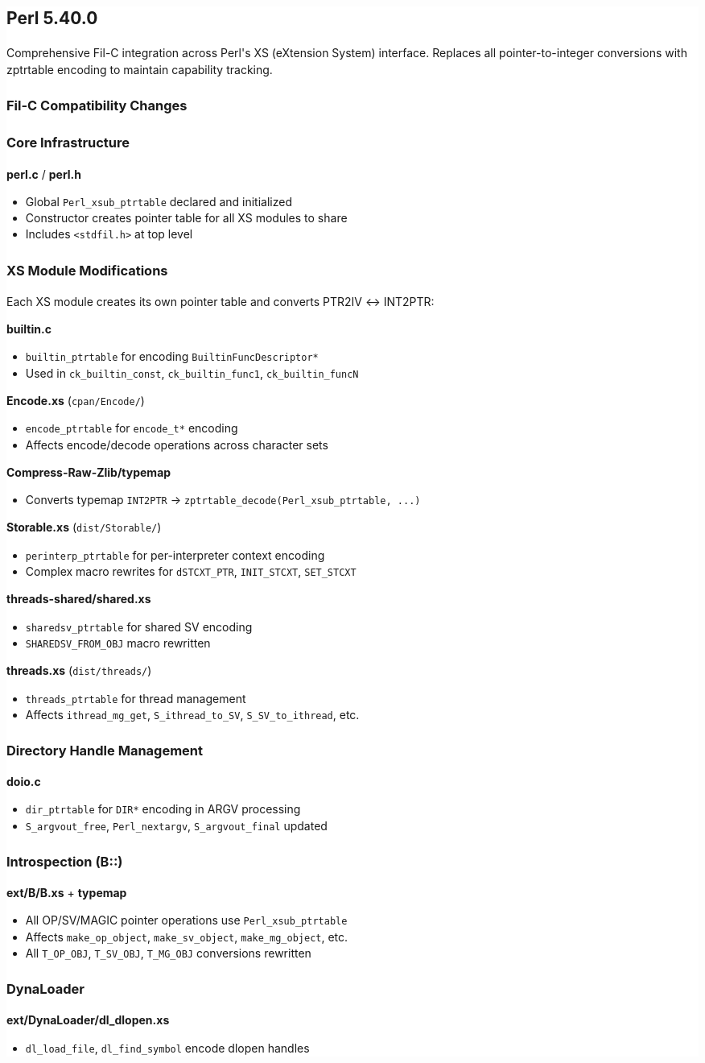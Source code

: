 ## Perl 5.40.0

Comprehensive Fil-C integration across Perl's XS (eXtension System) interface. Replaces all pointer-to-integer conversions with zptrtable encoding to maintain capability tracking.

### Fil-C Compatibility Changes

### Core Infrastructure
**perl.c** / **perl.h**
- Global `Perl_xsub_ptrtable` declared and initialized
- Constructor creates pointer table for all XS modules to share
- Includes `<stdfil.h>` at top level

### XS Module Modifications
Each XS module creates its own pointer table and converts PTR2IV ↔ INT2PTR:

**builtin.c**
- `builtin_ptrtable` for encoding `BuiltinFuncDescriptor*`
- Used in `ck_builtin_const`, `ck_builtin_func1`, `ck_builtin_funcN`

**Encode.xs** (`cpan/Encode/`)
- `encode_ptrtable` for `encode_t*` encoding
- Affects encode/decode operations across character sets

**Compress-Raw-Zlib/typemap**
- Converts typemap `INT2PTR` → `zptrtable_decode(Perl_xsub_ptrtable, ...)`

**Storable.xs** (`dist/Storable/`)
- `perinterp_ptrtable` for per-interpreter context encoding
- Complex macro rewrites for `dSTCXT_PTR`, `INIT_STCXT`, `SET_STCXT`

**threads-shared/shared.xs**
- `sharedsv_ptrtable` for shared SV encoding
- `SHAREDSV_FROM_OBJ` macro rewritten

**threads.xs** (`dist/threads/`)
- `threads_ptrtable` for thread management
- Affects `ithread_mg_get`, `S_ithread_to_SV`, `S_SV_to_ithread`, etc.

### Directory Handle Management
**doio.c**
- `dir_ptrtable` for `DIR*` encoding in ARGV processing
- `S_argvout_free`, `Perl_nextargv`, `S_argvout_final` updated

### Introspection (B::)
**ext/B/B.xs** + **typemap**
- All OP/SV/MAGIC pointer operations use `Perl_xsub_ptrtable`
- Affects `make_op_object`, `make_sv_object`, `make_mg_object`, etc.
- All `T_OP_OBJ`, `T_SV_OBJ`, `T_MG_OBJ` conversions rewritten

### DynaLoader
**ext/DynaLoader/dl_dlopen.xs**
- `dl_load_file`, `dl_find_symbol` encode dlopen handles
